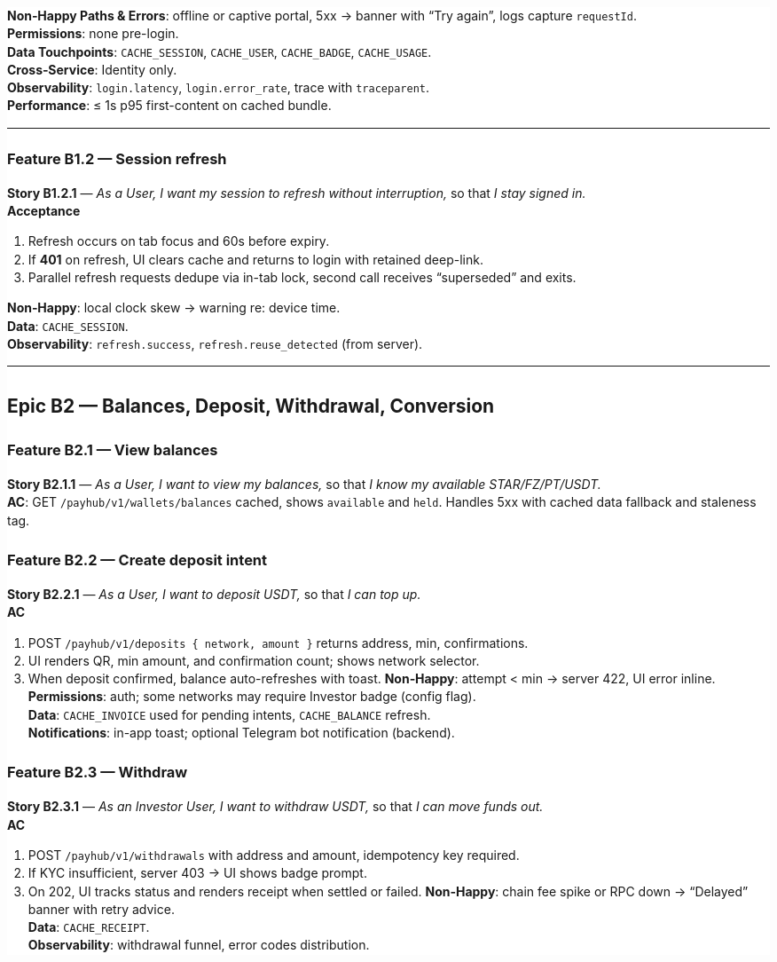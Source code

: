 **Non‑Happy Paths & Errors**: offline or captive portal, 5xx → banner with “Try again”, logs capture `requestId`.  
**Permissions**: none pre-login.  
**Data Touchpoints**: `CACHE_SESSION`, `CACHE_USER`, `CACHE_BADGE`, `CACHE_USAGE`.  
**Cross‑Service**: Identity only.  
**Observability**: `login.latency`, `login.error_rate`, trace with `traceparent`.  
**Performance**: ≤ 1s p95 first-content on cached bundle.

---

### Feature B1.2 — Session refresh
**Story B1.2.1** — *As a User, I want my session to refresh without interruption,* so that *I stay signed in.*  
**Acceptance**
1. Refresh occurs on tab focus and 60s before expiry.
2. If **401** on refresh, UI clears cache and returns to login with retained deep-link.
3. Parallel refresh requests dedupe via in-tab lock, second call receives “superseded” and exits.

**Non‑Happy**: local clock skew → warning re: device time.  
**Data**: `CACHE_SESSION`.  
**Observability**: `refresh.success`, `refresh.reuse_detected` (from server).

---

## Epic B2 — Balances, Deposit, Withdrawal, Conversion

### Feature B2.1 — View balances
**Story B2.1.1** — *As a User, I want to view my balances,* so that *I know my available STAR/FZ/PT/USDT.*  
**AC**: GET `/payhub/v1/wallets/balances` cached, shows `available` and `held`. Handles 5xx with cached data fallback and staleness tag.

### Feature B2.2 — Create deposit intent
**Story B2.2.1** — *As a User, I want to deposit USDT,* so that *I can top up.*  
**AC**
1. POST `/payhub/v1/deposits { network, amount }` returns address, min, confirmations.
2. UI renders QR, min amount, and confirmation count; shows network selector.
3. When deposit confirmed, balance auto-refreshes with toast.
**Non‑Happy**: attempt < min → server 422, UI error inline.  
**Permissions**: auth; some networks may require Investor badge (config flag).  
**Data**: `CACHE_INVOICE` used for pending intents, `CACHE_BALANCE` refresh.  
**Notifications**: in-app toast; optional Telegram bot notification (backend).

### Feature B2.3 — Withdraw
**Story B2.3.1** — *As an Investor User, I want to withdraw USDT,* so that *I can move funds out.*  
**AC**
1. POST `/payhub/v1/withdrawals` with address and amount, idempotency key required.
2. If KYC insufficient, server 403 → UI shows badge prompt.
3. On 202, UI tracks status and renders receipt when settled or failed.
**Non‑Happy**: chain fee spike or RPC down → “Delayed” banner with retry advice.  
**Data**: `CACHE_RECEIPT`.  
**Observability**: withdrawal funnel, error codes distribution.
